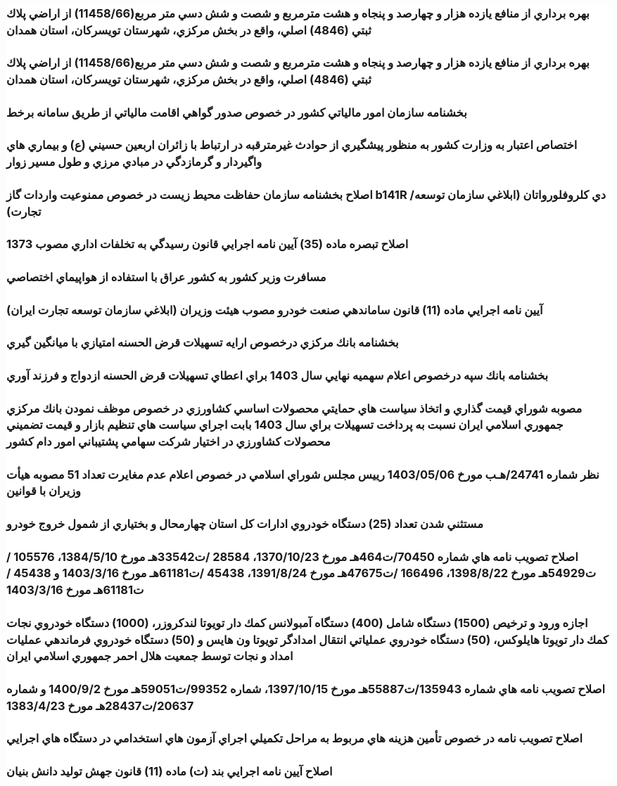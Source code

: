 ### بهره برداري از منافع يازده هزار و چهارصد و پنجاه و هشت مترمربع و شصت و شش دسي متر مربع(11458/66) از اراضي پلاك ثبتي  (4846) اصلي، واقع در بخش مركزي، شهرستان تويسركان، استان همدان
### بهره برداري از منافع يازده هزار و چهارصد و پنجاه و هشت مترمربع و شصت و شش دسي متر مربع(11458/66) از اراضي پلاك ثبتي  (4846) اصلي، واقع در بخش مركزي، شهرستان تويسركان، استان همدان
### بخشنامه سازمان امور مالياتي كشور در خصوص صدور گواهي اقامت مالياتي از طريق سامانه برخط
### اختصاص اعتبار به وزارت كشور به منظور پيشگيري از حوادث غيرمترقبه در ارتباط با زائران اربعين حسيني (ع) و بيماري هاي واگيردار و گرمازدگي در مبادي مرزي و طول مسير زوار
### اصلاح بخشنامه سازمان حفاظت محيط زيست در خصوص ممنوعيت واردات گاز b141R /دي كلروفلورواتان (ابلاغي سازمان توسعه تجارت)
### اصلاح تبصره ماده (35) آيين نامه اجرايي قانون رسيدگي به تخلفات اداري مصوب 1373
### مسافرت وزير كشور به كشور عراق با استفاده از هواپيماي اختصاصي
### آيين نامه اجرايي ماده (11) قانون ساماندهي صنعت خودرو مصوب هيئت وزيران (ابلاغي سازمان توسعه تجارت ايران)
### بخشنامه بانك مركزي درخصوص ارايه تسهيلات قرض الحسنه امتيازي با ميانگين گيري
### بخشنامه بانك سپه درخصوص اعلام سهميه نهايي سال 1403 براي اعطاي تسهيلات قرض الحسنه ازدواج و فرزند آوري
### مصوبه شوراي قيمت گذاري و اتخاذ سياست هاي حمايتي محصولات اساسي كشاورزي در خصوص موظف نمودن بانك مركزي جمهوري اسلامي ايران نسبت به پرداخت تسهيلات براي سال 1403 بابت اجراي سياست هاي تنظيم بازار و قيمت تضميني محصولات كشاورزي در اختيار شركت سهامي پشتيباني امور دام كشور
### نظر شماره 24741/هـب مورخ 1403/05/06 رييس مجلس شوراي اسلامي در خصوص اعلام عدم مغايرت تعداد 51 مصوبه هيأت وزيران با قوانين
### مستثني شدن تعداد (25) دستگاه خودروي ادارات كل استان چهارمحال و بختياري از شمول خروج خودرو
### اصلاح تصويب نامه هاي  شماره 70450/ت464هـ مورخ 1370/10/23،  28584 /ت33542هـ مورخ 1384/5/10،  105576 /ت54929هـ مورخ 1398/8/22،  166496 /ت47675هـ مورخ 1391/8/24، 45438 /ت61181هـ مورخ 1403/3/16  و  45438 /ت61181هـ مورخ 1403/3/16
### اجازه ورود و ترخيص (1500) دستگاه شامل (400) دستگاه آمبولانس كمك دار تويوتا لندكروزر، (1000) دستگاه خودروي نجات كمك دار تويوتا هايلوكس، (50) دستگاه خودروي عملياتي انتقال امدادگر تويوتا ون هايس و (50) دستگاه خودروي فرماندهي عمليات امداد و نجات توسط جمعيت هلال احمر جمهوري اسلامي ايران
### اصلاح تصويب نامه هاي شماره 135943/ت55887هـ مورخ 1397/10/15، شماره 99352/ت59051هـ مورخ 1400/9/2 و شماره 20637/ت28437هـ مورخ 1383/4/23
### اصلاح تصويب نامه در خصوص تأمين هزينه هاي مربوط به مراحل تكميلي اجراي آزمون هاي استخدامي در دستگاه هاي اجرايي
### اصلاح آيين نامه اجرايي بند (ت) ماده (11) قانون جهش توليد دانش بنيان
